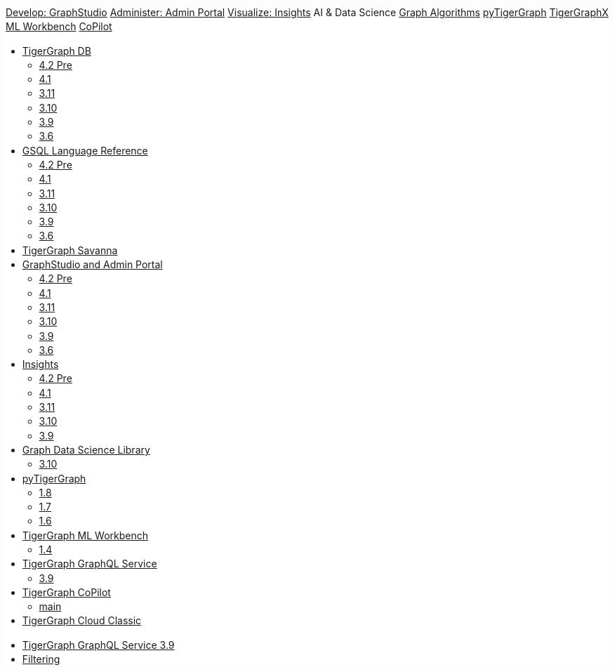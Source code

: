 [Develop: GraphStudio](https://docs.tigergraph.com/gui/4.2/intro/) [Administer: Admin Portal](https://docs.tigergraph.com/gui/4.2/intro/) [Visualize: Insights](https://docs.tigergraph.com/insights/4.2/intro/)
AI & Data Science
[Graph Algorithms](https://docs.tigergraph.com/graph-ml/3.10/intro/) [pyTigerGraph](https://docs.tigergraph.com/pytigergraph/1.8/intro/) [TigerGraphX](https://github.com/tigergraph/ecosys/blob/master/tutorials/TigerGraphX.md) [ML Workbench](https://docs.tigergraph.com/ml-workbench/1.4/intro/) [CoPilot](https://docs.tigergraph.com/tg-copilot/intro/)
  * [TigerGraph DB](https://docs.tigergraph.com/tigergraph-server/4.2/intro/)
    * [4.2 Pre](https://docs.tigergraph.com/tigergraph-server/4.2/intro/)
    * [4.1](https://docs.tigergraph.com/tigergraph-server/4.1/intro/)
    * [3.11](https://docs.tigergraph.com/tigergraph-server/3.11/intro/)
    * [3.10](https://docs.tigergraph.com/tigergraph-server/3.10/intro/)
    * [3.9](https://docs.tigergraph.com/tigergraph-server/3.9/intro/)
    * [3.6](https://docs.tigergraph.com/tigergraph-server/3.6/intro/)
  * [GSQL Language Reference](https://docs.tigergraph.com/gsql-ref/4.2/intro/)
    * [4.2 Pre](https://docs.tigergraph.com/gsql-ref/4.2/intro/)
    * [4.1](https://docs.tigergraph.com/gsql-ref/4.1/intro/)
    * [3.11](https://docs.tigergraph.com/gsql-ref/3.11/intro/)
    * [3.10](https://docs.tigergraph.com/gsql-ref/3.10/intro/)
    * [3.9](https://docs.tigergraph.com/gsql-ref/3.9/intro/)
    * [3.6](https://docs.tigergraph.com/gsql-ref/3.6/intro/intro)
  * [TigerGraph Savanna](https://docs.tigergraph.com/savanna/main/overview/)
  * [GraphStudio and Admin Portal](https://docs.tigergraph.com/gui/4.2/intro/)
    * [4.2 Pre](https://docs.tigergraph.com/gui/4.2/intro/)
    * [4.1](https://docs.tigergraph.com/gui/4.1/intro/)
    * [3.11](https://docs.tigergraph.com/gui/3.11/intro/)
    * [3.10](https://docs.tigergraph.com/gui/3.10/intro/)
    * [3.9](https://docs.tigergraph.com/gui/3.9/intro/)
    * [3.6](https://docs.tigergraph.com/gui/3.6/graphstudio/overview)
  * [Insights](https://docs.tigergraph.com/insights/4.2/intro/)
    * [4.2 Pre](https://docs.tigergraph.com/insights/4.2/intro/)
    * [4.1](https://docs.tigergraph.com/insights/4.1/intro/)
    * [3.11](https://docs.tigergraph.com/insights/3.11/intro/)
    * [3.10](https://docs.tigergraph.com/insights/3.10/intro/)
    * [3.9](https://docs.tigergraph.com/insights/3.9/intro/)
  * [Graph Data Science Library](https://docs.tigergraph.com/graph-ml/3.10/intro/)
    * [3.10](https://docs.tigergraph.com/graph-ml/3.10/intro/)
  * [pyTigerGraph](https://docs.tigergraph.com/pytigergraph/1.8/intro/)
    * [1.8](https://docs.tigergraph.com/pytigergraph/1.8/intro/)
    * [1.7](https://docs.tigergraph.com/pytigergraph/1.7/intro/)
    * [1.6](https://docs.tigergraph.com/pytigergraph/1.6/intro/)
  * [TigerGraph ML Workbench](https://docs.tigergraph.com/ml-workbench/1.4/intro/)
    * [1.4](https://docs.tigergraph.com/ml-workbench/1.4/intro/)
  * [TigerGraph GraphQL Service](https://docs.tigergraph.com/graphql/3.9/)
    * [3.9](https://docs.tigergraph.com/graphql/3.9/)
  * [TigerGraph CoPilot](https://docs.tigergraph.com/tg-copilot/intro/)
    * [main](https://docs.tigergraph.com/tg-copilot/intro/)
  * [TigerGraph Cloud Classic](https://docs.tigergraph.com/cloud/main/start/overview)


[](https://docs.tigergraph.com/home/)
  * [TigerGraph GraphQL Service 3.9](https://docs.tigergraph.com/graphql/3.9/)
  * [Filtering](https://docs.tigergraph.com/graphql/3.9/filtering)
